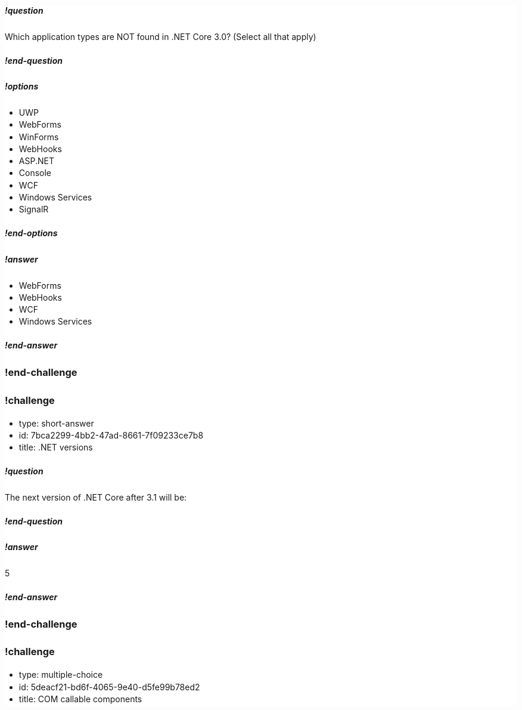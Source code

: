 

##### !question
Which application types are NOT found in .NET Core 3.0? (Select all that apply)
##### !end-question
##### !options
* UWP
* WebForms
* WinForms
* WebHooks
* ASP.NET
* Console
* WCF
* Windows Services
* SignalR
##### !end-options
##### !answer
* WebForms
* WebHooks
* WCF
* Windows Services
##### !end-answer
### !end-challenge





### !challenge

* type: short-answer
* id: 7bca2299-4bb2-47ad-8661-7f09233ce7b8
* title: .NET versions




##### !question
The next version of .NET Core after 3.1 will be:
##### !end-question
##### !answer
5
##### !end-answer
### !end-challenge





### !challenge

* type: multiple-choice
* id: 5deacf21-bd6f-4065-9e40-d5fe99b78ed2
* title: COM callable components
